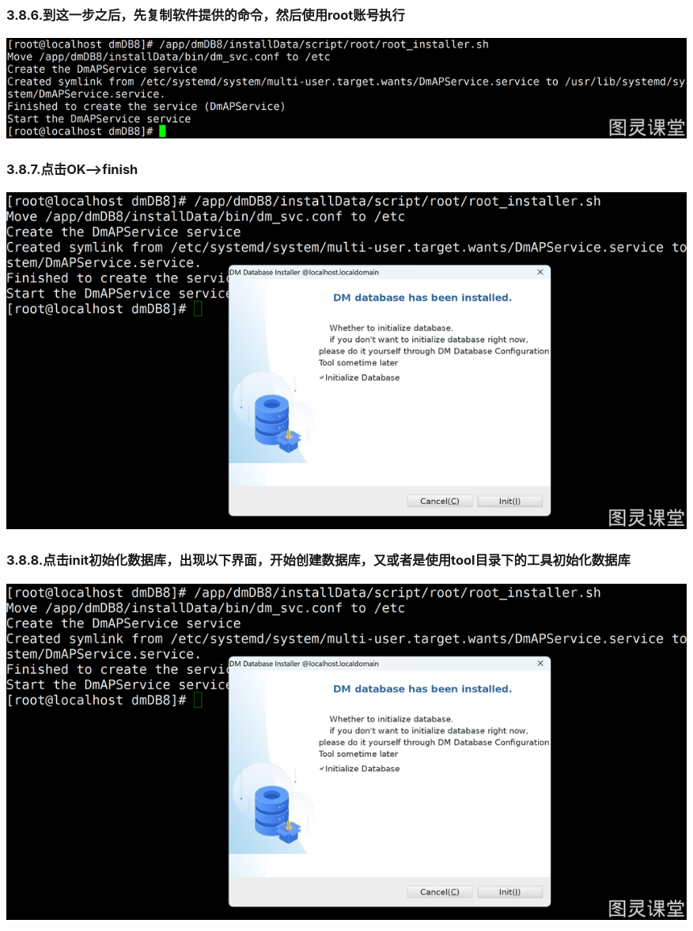 ### 3.8.6.到这一步之后，先复制软件提供的命令，然后使用root账号执行
![image.png](./img/1L1rzoteCzrdm7Sq/1687354166196-6257ee09-91a2-4f05-a791-bdc5deb8aa49-367145.png)

### 3.8.7.点击OK-->finish
![image.png](./img/1L1rzoteCzrdm7Sq/1687354234033-bb62f097-d3c8-40c9-8ab2-9d71d610fd6c-676211.png)

### 3.8.8.点击init初始化数据库，出现以下界面，开始创建数据库，又或者是使用tool目录下的工具初始化数据库
![image.png](./img/1L1rzoteCzrdm7Sq/1687354481243-35e9eb47-e082-4261-8f2b-208d476f9388-169229.png)